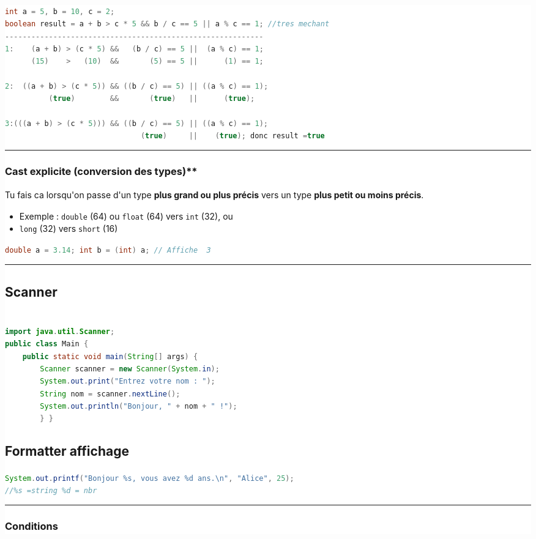 ```java
int a = 5, b = 10, c = 2; 
boolean result = a + b > c * 5 && b / c == 5 || a % c == 1; //tres mechant
-----------------------------------------------------------
1:    (a + b) > (c * 5) &&   (b / c) == 5 ||  (a % c) == 1;
      (15)    >   (10)  &&       (5) == 5 ||      (1) == 1;
   
2:  ((a + b) > (c * 5)) && ((b / c) == 5) || ((a % c) == 1);
	      (true)        &&       (true)   ||      (true);
	      
3:(((a + b) > (c * 5))) && ((b / c) == 5) || ((a % c) == 1);
	                           (true)     ||    (true); donc result =true
```
---

###  Cast explicite (conversion des types)**

Tu fais ca lorsqu'on passe d'un type **plus grand ou plus précis** vers un type **plus petit ou moins précis**.
- Exemple : `double` (64) ou `float` (64) vers `int` (32),  ou
- `long` (32) vers `short` (16)

```java
double a = 3.14; int b = (int) a; // Affiche  3
```


---
## **Scanner**

```JAVA

import java.util.Scanner; 
public class Main { 
	public static void main(String[] args) { 
		Scanner scanner = new Scanner(System.in); 
		System.out.print("Entrez votre nom : "); 
		String nom = scanner.nextLine(); 
		System.out.println("Bonjour, " + nom + " !"); 
		} }
```

## Formatter affichage 

```java
System.out.printf("Bonjour %s, vous avez %d ans.\n", "Alice", 25);
//%s =string %d = nbr
```
---

<div style="page-break-after: always;"></div>


### **Conditions**

